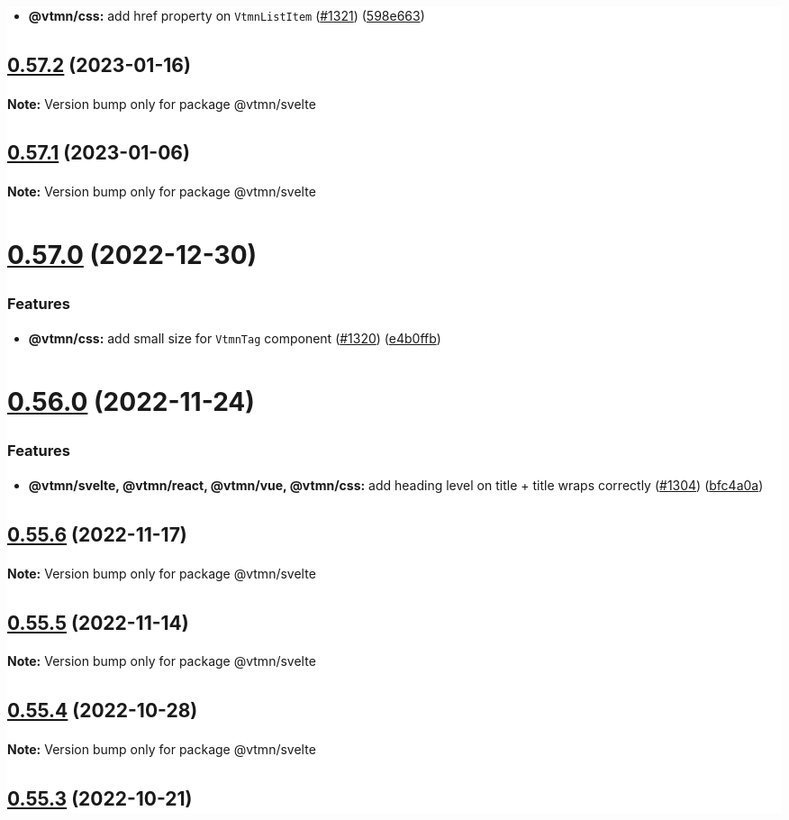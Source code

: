 - **@vtmn/css:** add href property on `VtmnListItem` ([#1321](https://github.com/Decathlon/vitamin-web/issues/1321)) ([598e663](https://github.com/Decathlon/vitamin-web/commit/598e66328a9fcb414d49a9fe8a1a4f24ba7321c6))

## [0.57.2](https://github.com/Decathlon/vitamin-web/compare/@vtmn/svelte@0.57.1...@vtmn/svelte@0.57.2) (2023-01-16)

**Note:** Version bump only for package @vtmn/svelte

## [0.57.1](https://github.com/Decathlon/vitamin-web/compare/@vtmn/svelte@0.57.0...@vtmn/svelte@0.57.1) (2023-01-06)

**Note:** Version bump only for package @vtmn/svelte

# [0.57.0](https://github.com/Decathlon/vitamin-web/compare/@vtmn/svelte@0.56.0...@vtmn/svelte@0.57.0) (2022-12-30)

### Features

- **@vtmn/css:** add small size for `VtmnTag` component ([#1320](https://github.com/Decathlon/vitamin-web/issues/1320)) ([e4b0ffb](https://github.com/Decathlon/vitamin-web/commit/e4b0ffbfc64d67718e7e0f4c3f0dbfa6c89de245))

# [0.56.0](https://github.com/Decathlon/vitamin-web/compare/@vtmn/svelte@0.55.6...@vtmn/svelte@0.56.0) (2022-11-24)

### Features

- **@vtmn/svelte, @vtmn/react, @vtmn/vue, @vtmn/css:** add heading level on title + title wraps correctly ([#1304](https://github.com/Decathlon/vitamin-web/issues/1304)) ([bfc4a0a](https://github.com/Decathlon/vitamin-web/commit/bfc4a0aa0daaa5ee557c9b55fbd4830ebdbf989f))

## [0.55.6](https://github.com/Decathlon/vitamin-web/compare/@vtmn/svelte@0.55.5...@vtmn/svelte@0.55.6) (2022-11-17)

**Note:** Version bump only for package @vtmn/svelte

## [0.55.5](https://github.com/Decathlon/vitamin-web/compare/@vtmn/svelte@0.55.4...@vtmn/svelte@0.55.5) (2022-11-14)

**Note:** Version bump only for package @vtmn/svelte

## [0.55.4](https://github.com/Decathlon/vitamin-web/compare/@vtmn/svelte@0.55.3...@vtmn/svelte@0.55.4) (2022-10-28)

**Note:** Version bump only for package @vtmn/svelte

## [0.55.3](https://github.com/Decathlon/vitamin-web/compare/@vtmn/svelte@0.55.2...@vtmn/svelte@0.55.3) (2022-10-21)
